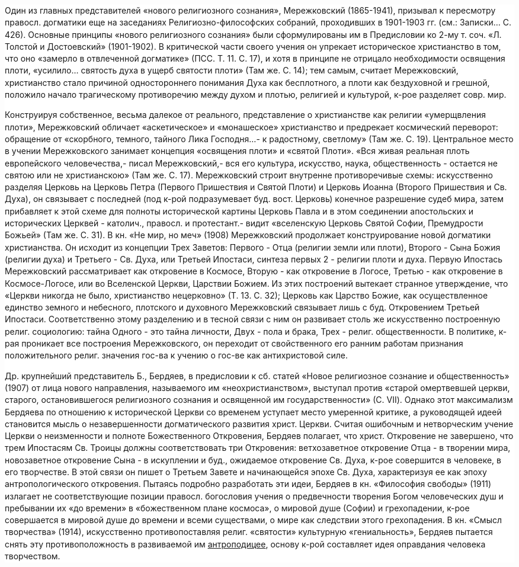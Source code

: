 Один из главных представителей «нового религиозного сознания», Мережковский (1865-1941), призывал к пересмотру правосл. догматики еще на заседаниях Религиозно-философских собраний, проходивших в 1901-1903 гг. (см.: Записки… С. 426). Основные принципы «нового религиозного сознания» были сформулированы им в Предисловии ко 2-му т. соч. «Л. Толстой и Достоевский» (1901-1902). В критической части своего учения он упрекает историческое христианство в том, что оно «замерло в отвлеченной догматике» (ПСС. Т. 11. С. 17), и хотя в принципе не отрицало необходимости освящения плоти, «усилило… святость духа в ущерб святости плоти» (Там же. С. 14); тем самым, считает Мережковский, христианство стало причиной одностороннего понимания Духа как бесплотного, а плоти как бездуховной и грешной, положило начало трагическому противоречию между духом и плотью, религией и культурой, к-рое разделяет совр. мир.

Конструируя собственное, весьма далекое от реального, представление о христианстве как религии «умерщвления плоти», Мережковский обличает «аскетическое» и «монашеское» христианство и предрекает космический переворот: обращение от «скорбного, темного, тайного Лика Господня…- к радостному, светлому» (Там же. С. 19). Центральное место в учении Мережковского занимает концепция «освящения плоти» и «святой Плоти». «Вся живая реальная плоть европейского человечества,- писал Мережковский,- вся его культура, искусство, наука, общественность - остается не святою или не христианскою» (Там же. С. 17). Мережковский строит внутренне противоречивые схемы: искусственно разделяя Церковь на Церковь Петра (Первого Пришествия и Святой Плоти) и Церковь Иоанна (Второго Пришествия и Св. Духа), он связывает с последней (под к-рой подразумевает буд. вост. Церковь) конечное разрешение судеб мира, затем прибавляет к этой схеме для полноты исторической картины Церковь Павла и в этом соединении апостольских и исторических Церквей - католич., правосл. и протестант.- видит «вселенскую Церковь Святой Софии, Премудрости Божьей» (Там же. С. 31). В кн. «Не мир, но меч» (1908) Мережковский продолжает конструирование новой догматики христианства. Он исходит из концепции Трех Заветов: Первого - Отца (религии земли или плоти), Второго - Сына Божия (религии духа) и Третьего - Св. Духа, или Третьей Ипостаси, синтеза первых 2 - религии плоти и духа. Первую Ипостась Мережковский рассматривает как откровение в Космосе, Вторую - как откровение в Логосе, Третью - как откровение в Космосе-Логосе, или во Вселенской Церкви, Царствии Божием. Из этих построений вытекает странное утверждение, что «Церкви никогда не было, христианство нецерковно» (Т. 13. С. 32); Церковь как Царство Божие, как осуществленное единство земного и небесного, плотского и духовного Мережковский связывает лишь с буд. Откровением Третьей Ипостаси. Соответственно этому разделению и в тесной связи с ним он развивает столь же искусственно построенную религ. социологию: тайна Одного - это тайна личности, Двух - пола и брака, Трех - религ. общественности. В политике, к-рая проникает все построения Мережковского, он переходит от свойственного его ранним работам признания положительного религ. значения гос-ва к учению о гос-ве как антихристовой силе.

Др. крупнейший представитель Б., Бердяев, в предисловии к сб. статей «Новое религиозное сознание и общественность» (1907) от лица нового направления, называемого им «неохристианством», выступал против «старой омертвевшей церкви, старого, остановившегося религиозного сознания и освященной им государственности» (С. VII). Однако этот максимализм Бердяева по отношению к исторической Церкви со временем уступает место умеренной критике, а руководящей идеей становится мысль о незавершенности догматического развития христ. Церкви. Считая ошибочным и нетворческим учение Церкви о неизменности и полноте Божественного Откровения, Бердяев полагает, что христ. Откровение не завершено, что трем Ипостасям Св. Троицы должны соответствовать три Откровения: ветхозаветное откровение Отца - в творении мира, новозаветное откровение Сына - в искуплении и буд., ожидаемое откровение Св. Духа, к-рое совершится в человеке, в его творчестве. В этой связи он пишет о Третьем Завете и начинающейся эпохе Св. Духа, характеризуя ее как эпоху антропологического откровения. Пытаясь подробно разработать эти идеи, Бердяев в кн. «Философия свободы» (1911) излагает не соответствующие позиции правосл. богословия учения о предвечности творения Богом человеческих душ и пребывании их «до времени» в «божественном плане космоса», о мировой душе (Софии) и грехопадении, к-рое совершается в мировой душе до времени и всеми существами, о мире как следствии этого грехопадения. В кн. «Смысл творчества» (1914), искусственно противопоставляя религ. «святости» культурную «гениальность», Бердяев пытается снять эту противоположность в развиваемой им [антроподицее](https://pravenc.ru/text/антроподицее.html), основу к-рой составляет идея оправдания человека творчеством.

